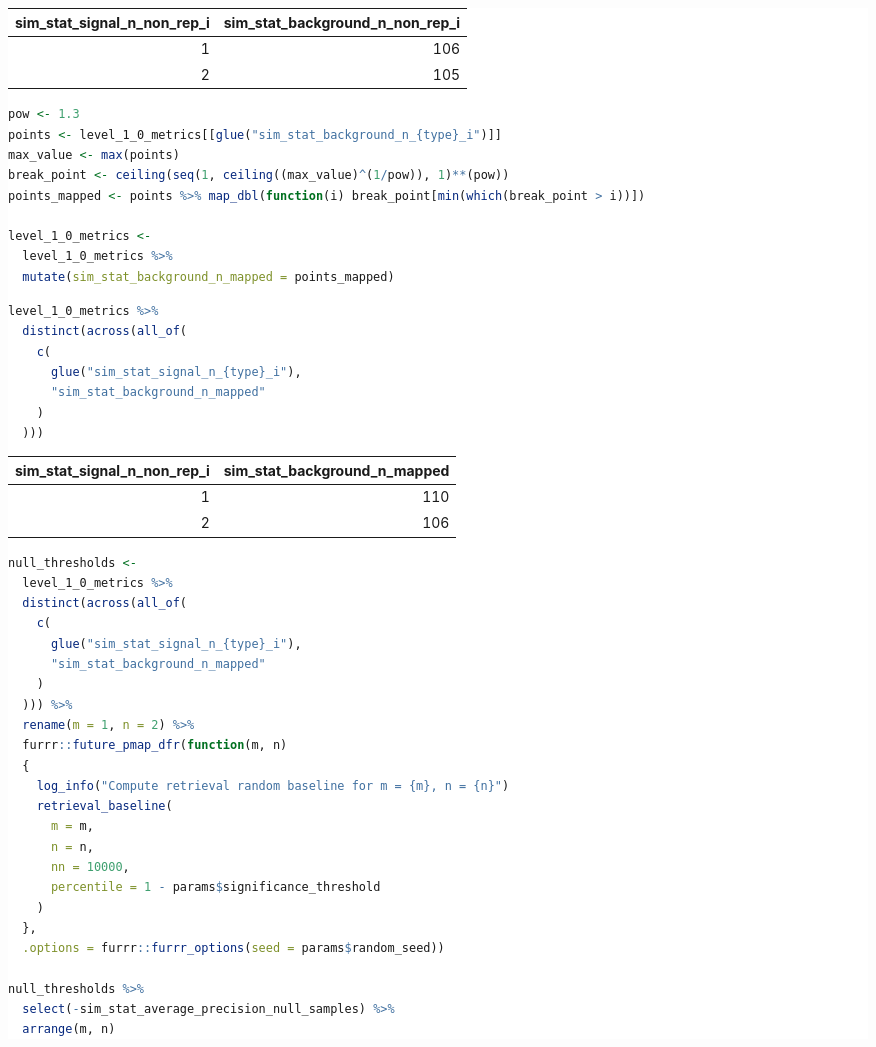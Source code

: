 <div class="kable-table">

| sim_stat_signal_n\_non_rep_i | sim_stat_background_n\_non_rep_i |
|-----------------------------:|---------------------------------:|
|                            1 |                              106 |
|                            2 |                              105 |

</div>

``` r
pow <- 1.3
points <- level_1_0_metrics[[glue("sim_stat_background_n_{type}_i")]]
max_value <- max(points)
break_point <- ceiling(seq(1, ceiling((max_value)^(1/pow)), 1)**(pow))
points_mapped <- points %>% map_dbl(function(i) break_point[min(which(break_point > i))])

level_1_0_metrics <-
  level_1_0_metrics %>%
  mutate(sim_stat_background_n_mapped = points_mapped)
```

``` r
level_1_0_metrics %>%
  distinct(across(all_of(
    c(
      glue("sim_stat_signal_n_{type}_i"),
      "sim_stat_background_n_mapped"
    )
  )))
```

<div class="kable-table">

| sim_stat_signal_n\_non_rep_i | sim_stat_background_n\_mapped |
|-----------------------------:|------------------------------:|
|                            1 |                           110 |
|                            2 |                           106 |

</div>

``` r
null_thresholds <-
  level_1_0_metrics %>%
  distinct(across(all_of(
    c(
      glue("sim_stat_signal_n_{type}_i"),
      "sim_stat_background_n_mapped"
    )
  ))) %>%
  rename(m = 1, n = 2) %>%
  furrr::future_pmap_dfr(function(m, n)
  {
    log_info("Compute retrieval random baseline for m = {m}, n = {n}")
    retrieval_baseline(
      m = m,
      n = n,
      nn = 10000,
      percentile = 1 - params$significance_threshold
    )
  },
  .options = furrr::furrr_options(seed = params$random_seed))

null_thresholds %>%
  select(-sim_stat_average_precision_null_samples) %>%
  arrange(m, n)
```